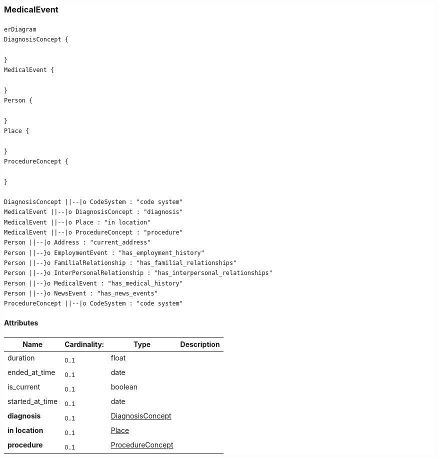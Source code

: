 
### MedicalEvent



```mermaid
erDiagram
DiagnosisConcept {

}
MedicalEvent {

}
Person {

}
Place {

}
ProcedureConcept {

}

DiagnosisConcept ||--|o CodeSystem : "code system"
MedicalEvent ||--|o DiagnosisConcept : "diagnosis"
MedicalEvent ||--|o Place : "in location"
MedicalEvent ||--|o ProcedureConcept : "procedure"
Person ||--|o Address : "current_address"
Person ||--}o EmploymentEvent : "has_employment_history"
Person ||--}o FamilialRelationship : "has_familial_relationships"
Person ||--}o InterPersonalRelationship : "has_interpersonal_relationships"
Person ||--}o MedicalEvent : "has_medical_history"
Person ||--}o NewsEvent : "has_news_events"
ProcedureConcept ||--|o CodeSystem : "code system"

```


#### Attributes

| Name | Cardinality: | Type | Description |
| --- | --- | --- | --- |
| duration | <sub>0..1</sub> | float |  |
| ended_at_time | <sub>0..1</sub> | date |  |
| is_current | <sub>0..1</sub> | boolean |  |
| started_at_time | <sub>0..1</sub> | date |  |
| **diagnosis** | <sub>0..1</sub> | [DiagnosisConcept](#diagnosisconcept) |  |
| **in location** | <sub>0..1</sub> | [Place](#place) |  |
| **procedure** | <sub>0..1</sub> | [ProcedureConcept](#procedureconcept) |  |
